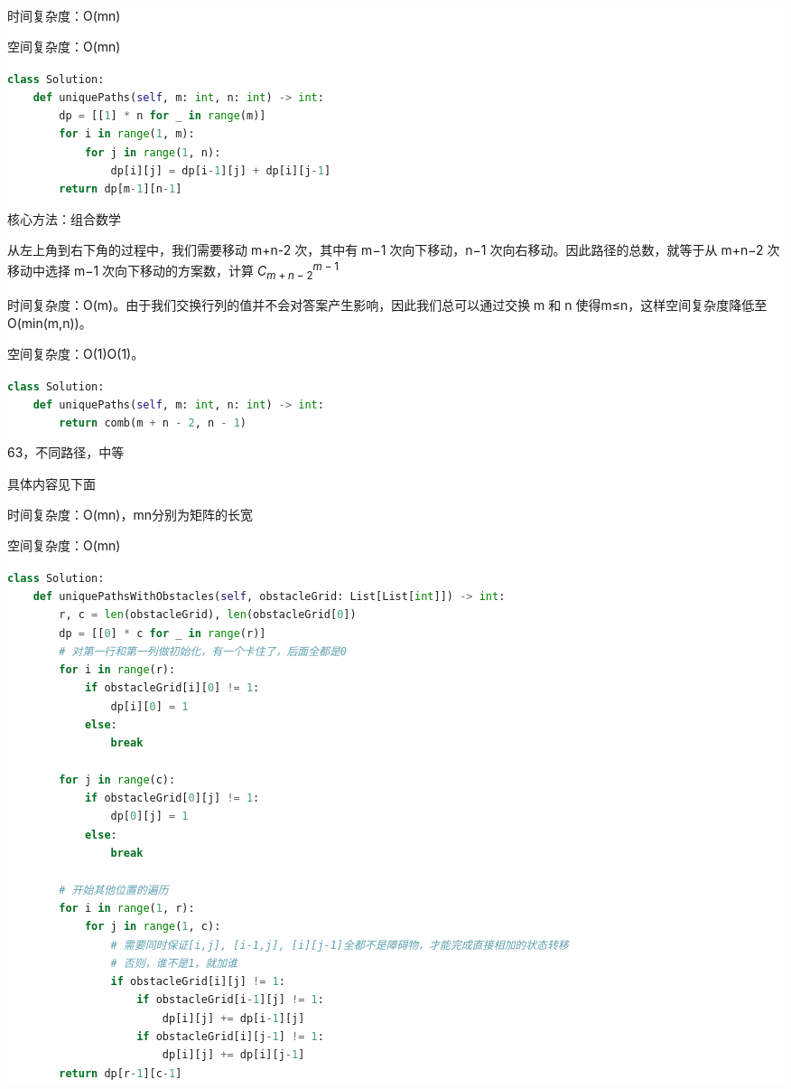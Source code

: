时间复杂度：O(mn)

空间复杂度：O(mn)

```python
class Solution:
    def uniquePaths(self, m: int, n: int) -> int:
        dp = [[1] * n for _ in range(m)]
        for i in range(1, m):
            for j in range(1, n):
                dp[i][j] = dp[i-1][j] + dp[i][j-1]
        return dp[m-1][n-1]
```

核心方法：组合数学

从左上角到右下角的过程中，我们需要移动 m+n-2 次，其中有 m−1 次向下移动，n−1 次向右移动。因此路径的总数，就等于从 m+n−2 次移动中选择 m−1 次向下移动的方案数，计算 $C_{m+n-2}^{m-1}$

时间复杂度：O(m)。由于我们交换行列的值并不会对答案产生影响，因此我们总可以通过交换 m 和 n 使得m≤n，这样空间复杂度降低至 O(min(m,n))。

空间复杂度：O(1)O(1)。

```python
class Solution:
    def uniquePaths(self, m: int, n: int) -> int:
        return comb(m + n - 2, n - 1)
```



63，不同路径，中等

具体内容见下面

时间复杂度：O(mn)，mn分别为矩阵的长宽

空间复杂度：O(mn)

```python
class Solution:
    def uniquePathsWithObstacles(self, obstacleGrid: List[List[int]]) -> int:
        r, c = len(obstacleGrid), len(obstacleGrid[0])
        dp = [[0] * c for _ in range(r)]
        # 对第一行和第一列做初始化，有一个卡住了，后面全都是0
        for i in range(r):
            if obstacleGrid[i][0] != 1:
                dp[i][0] = 1
            else:
                break
        
        for j in range(c):
            if obstacleGrid[0][j] != 1:
                dp[0][j] = 1
            else:
                break
        
        # 开始其他位置的遍历
        for i in range(1, r):
            for j in range(1, c):
                # 需要同时保证[i,j], [i-1,j], [i][j-1]全都不是障碍物，才能完成直接相加的状态转移
                # 否则，谁不是1，就加谁
                if obstacleGrid[i][j] != 1:
                    if obstacleGrid[i-1][j] != 1:
                        dp[i][j] += dp[i-1][j]
                    if obstacleGrid[i][j-1] != 1:
                        dp[i][j] += dp[i][j-1]
        return dp[r-1][c-1]
```
